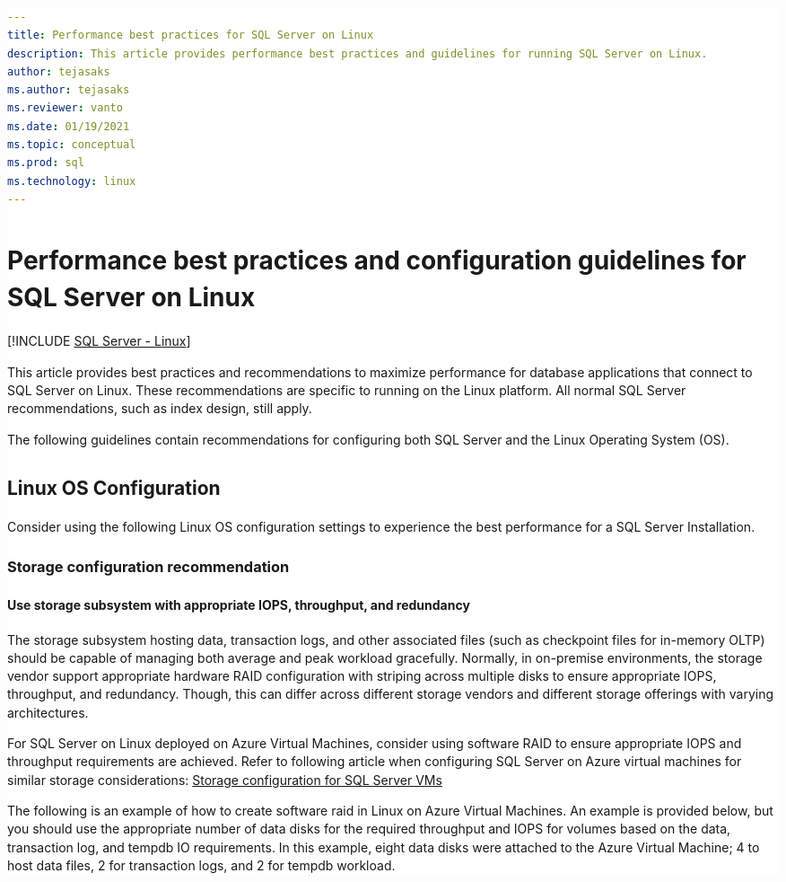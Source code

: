 ```yaml
---
title: Performance best practices for SQL Server on Linux
description: This article provides performance best practices and guidelines for running SQL Server on Linux.
author: tejasaks 
ms.author: tejasaks
ms.reviewer: vanto
ms.date: 01/19/2021
ms.topic: conceptual
ms.prod: sql
ms.technology: linux
---
```


# Performance best practices and configuration guidelines for SQL Server on Linux

[!INCLUDE [SQL Server - Linux](../includes/applies-to-version/sql-linux.md)]

This article provides best practices and recommendations to maximize performance for database applications that connect to SQL Server on Linux. These recommendations are specific to running on the Linux platform. All normal SQL Server recommendations, such as index design, still apply.

The following guidelines contain recommendations for configuring both SQL Server and the Linux Operating System (OS).

## Linux OS Configuration

Consider using the following Linux OS configuration settings to experience the best performance for a SQL Server Installation.

### Storage configuration recommendation

#### Use storage subsystem with appropriate IOPS, throughput, and redundancy

The storage subsystem hosting data, transaction logs, and other associated files (such as checkpoint files for in-memory OLTP) should be capable of managing both average and peak workload gracefully. Normally, in on-premise environments, the storage vendor support appropriate hardware RAID configuration with striping across multiple disks to ensure appropriate IOPS, throughput, and redundancy. Though, this can differ across different storage vendors and different storage offerings with varying architectures.

For SQL Server on Linux deployed on Azure Virtual Machines, consider using software RAID to ensure appropriate IOPS and throughput requirements are achieved. Refer to following article when configuring SQL Server on Azure virtual machines for similar storage considerations: [Storage configuration for SQL Server VMs](/azure/azure-sql/virtual-machines/windows/storage-configuration)

The following is an example of how to create software raid in Linux on Azure Virtual Machines. An example is provided below, but you should use the appropriate number of data disks for the required throughput and IOPS for volumes based on the data, transaction log, and tempdb IO requirements. In this example, eight data disks were attached to the Azure Virtual Machine; 4 to host data files, 2 for transaction logs, and 2 for tempdb workload.

